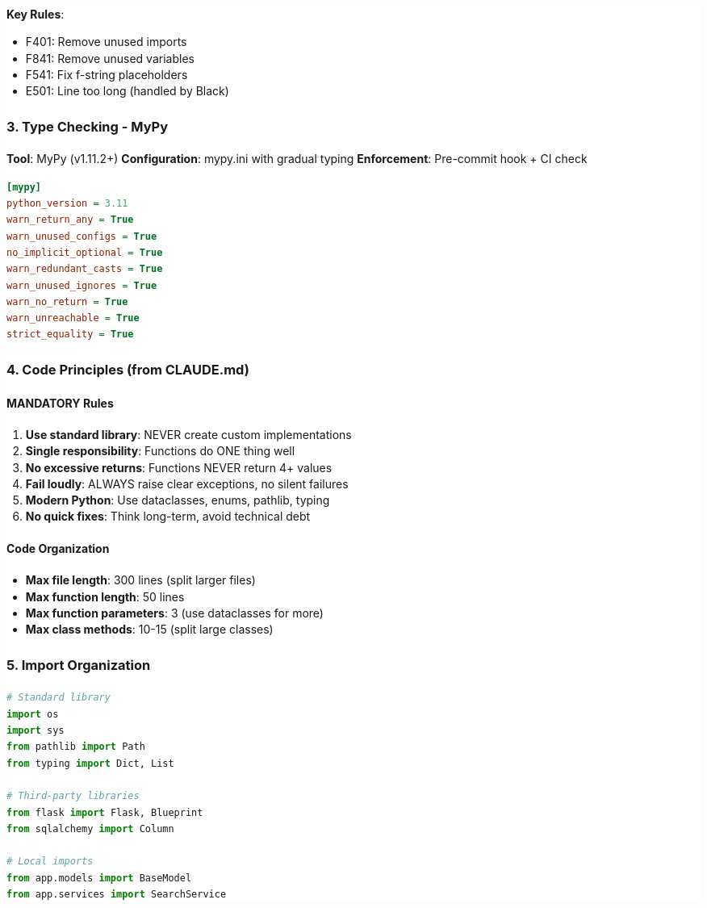 **Key Rules**:
- F401: Remove unused imports
- F841: Remove unused variables
- F541: Fix f-string placeholders
- E501: Line too long (handled by Black)

### 3. Type Checking - MyPy
**Tool**: MyPy (v1.11.2+)
**Configuration**: mypy.ini with gradual typing
**Enforcement**: Pre-commit hook + CI check

```ini
[mypy]
python_version = 3.11
warn_return_any = True
warn_unused_configs = True
no_implicit_optional = True
warn_redundant_casts = True
warn_unused_ignores = True
warn_no_return = True
warn_unreachable = True
strict_equality = True
```

### 4. Code Principles (from CLAUDE.md)

#### MANDATORY Rules
1. **Use standard library**: NEVER create custom implementations
2. **Single responsibility**: Functions do ONE thing well
3. **No excessive returns**: Functions NEVER return 4+ values
4. **Fail loudly**: ALWAYS raise clear exceptions, no silent failures
5. **Modern Python**: Use dataclasses, enums, pathlib, typing
6. **No quick fixes**: Think long-term, avoid technical debt

#### Code Organization
- **Max file length**: 300 lines (split larger files)
- **Max function length**: 50 lines
- **Max function parameters**: 3 (use dataclasses for more)
- **Max class methods**: 10-15 (split large classes)

### 5. Import Organization
```python
# Standard library
import os
import sys
from pathlib import Path
from typing import Dict, List

# Third-party libraries
from flask import Flask, Blueprint
from sqlalchemy import Column

# Local imports
from app.models import BaseModel
from app.services import SearchService
```
